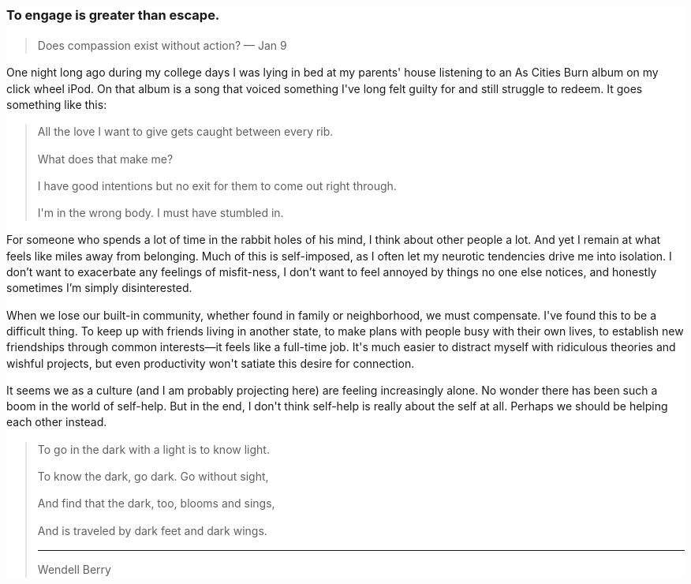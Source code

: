 
### To engage is greater than escape.

> Does compassion exist without action? — Jan 9

One night long ago during my college days I was lying in bed at my parents' house listening to an As Cities Burn album on my click wheel iPod. On that album is a song that voiced something I've long felt guilty for and still struggle to redeem. It goes something like this:

> All the love I want to give gets caught between every rib.
>
> What does that make me?
>
> I have good intentions but no exit for them to come out right through.
>
> I'm in the wrong body. I must have stumbled in.

For someone who spends a lot of time in the rabbit holes of his mind, I think about other people a lot. And yet I remain at what feels like miles away from belonging. Much of this is self-imposed, as I often let my neurotic tendencies drive me into isolation. I don’t want to exacerbate any feelings of misfit-ness, I don’t want to feel annoyed by things no one else notices, and honestly sometimes I’m simply disinterested.

When we lose our built-in community, whether found in family or neighborhood, we must compensate. I've found this to be a difficult thing. To keep up with friends living in another state, to make plans with people busy with their own lives, to establish new friendships through common interests—it feels like a full-time job. It's much easier to distract myself with ridiculous theories and wishful projects, but even productivity won't satiate this desire for connection.

It seems we as a culture (and I am probably projecting here) are feeling increasingly alone. No wonder there has been such a boom in the world of self-help. But in the end, I don't think self-help is really about the self at all. Perhaps we should be helping each other instead.

> To go in the dark with a light is to know light.
>
> To know the dark, go dark. Go without sight,
>
> And find that the dark, too, blooms and sings,
>
> And is traveled by dark feet and dark wings.
>
> ---
>
> Wendell Berry
